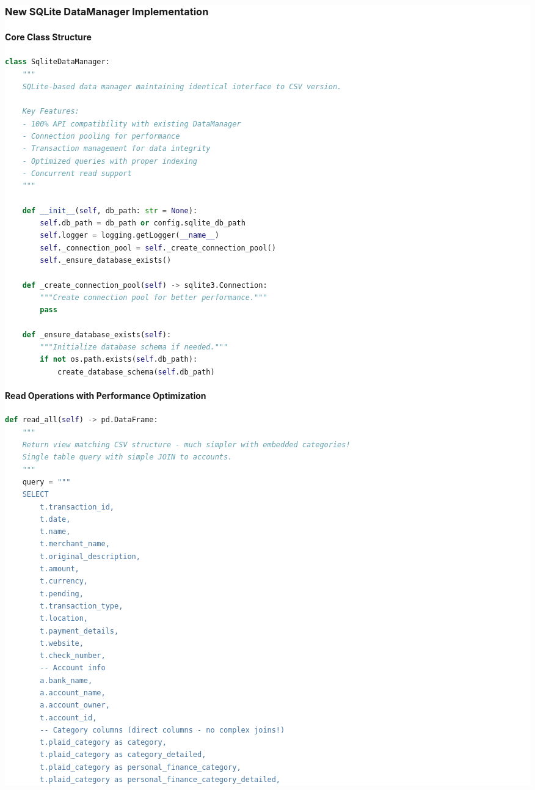 ### New SQLite DataManager Implementation

#### Core Class Structure
```python
class SqliteDataManager:
    """
    SQLite-based data manager maintaining identical interface to CSV version.
    
    Key Features:
    - 100% API compatibility with existing DataManager
    - Connection pooling for performance
    - Transaction management for data integrity
    - Optimized queries with proper indexing
    - Concurrent read support
    """
    
    def __init__(self, db_path: str = None):
        self.db_path = db_path or config.sqlite_db_path
        self.logger = logging.getLogger(__name__)
        self._connection_pool = self._create_connection_pool()
        self._ensure_database_exists()
    
    def _create_connection_pool(self) -> sqlite3.Connection:
        """Create connection pool for better performance."""
        pass
    
    def _ensure_database_exists(self):
        """Initialize database schema if needed."""
        if not os.path.exists(self.db_path):
            create_database_schema(self.db_path)
```

#### Read Operations with Performance Optimization
```python
def read_all(self) -> pd.DataFrame:
    """
    Return view matching CSV structure - much simpler with embedded categories!
    Single table query with simple JOIN to accounts.
    """
    query = """
    SELECT 
        t.transaction_id,
        t.date,
        t.name,
        t.merchant_name,
        t.original_description,
        t.amount,
        t.currency,
        t.pending,
        t.transaction_type,
        t.location,
        t.payment_details,
        t.website,
        t.check_number,
        -- Account info
        a.bank_name,
        a.account_name,
        a.account_owner,
        t.account_id,
        -- Category columns (direct columns - no complex joins!)
        t.plaid_category as category,
        t.plaid_category as category_detailed,
        t.plaid_category as personal_finance_category,
        t.plaid_category as personal_finance_category_detailed,
```